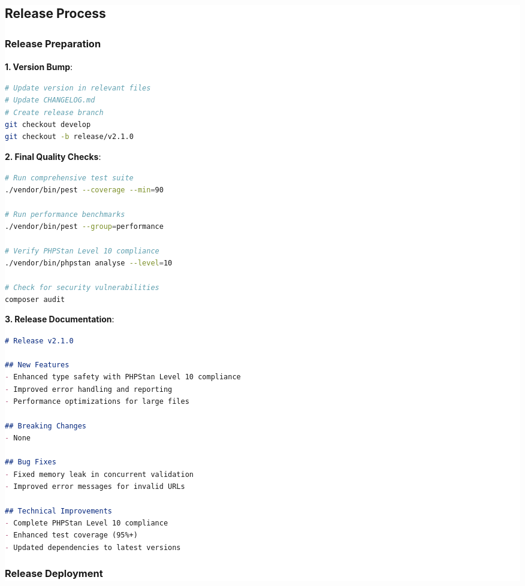 ## Release Process

### Release Preparation

**1. Version Bump**:
```bash
# Update version in relevant files
# Update CHANGELOG.md
# Create release branch
git checkout develop
git checkout -b release/v2.1.0
```

**2. Final Quality Checks**:
```bash
# Run comprehensive test suite
./vendor/bin/pest --coverage --min=90

# Run performance benchmarks
./vendor/bin/pest --group=performance

# Verify PHPStan Level 10 compliance
./vendor/bin/phpstan analyse --level=10

# Check for security vulnerabilities
composer audit
```

**3. Release Documentation**:
```markdown
# Release v2.1.0

## New Features
- Enhanced type safety with PHPStan Level 10 compliance
- Improved error handling and reporting
- Performance optimizations for large files

## Breaking Changes
- None

## Bug Fixes
- Fixed memory leak in concurrent validation
- Improved error messages for invalid URLs

## Technical Improvements
- Complete PHPStan Level 10 compliance
- Enhanced test coverage (95%+)
- Updated dependencies to latest versions
```

### Release Deployment
